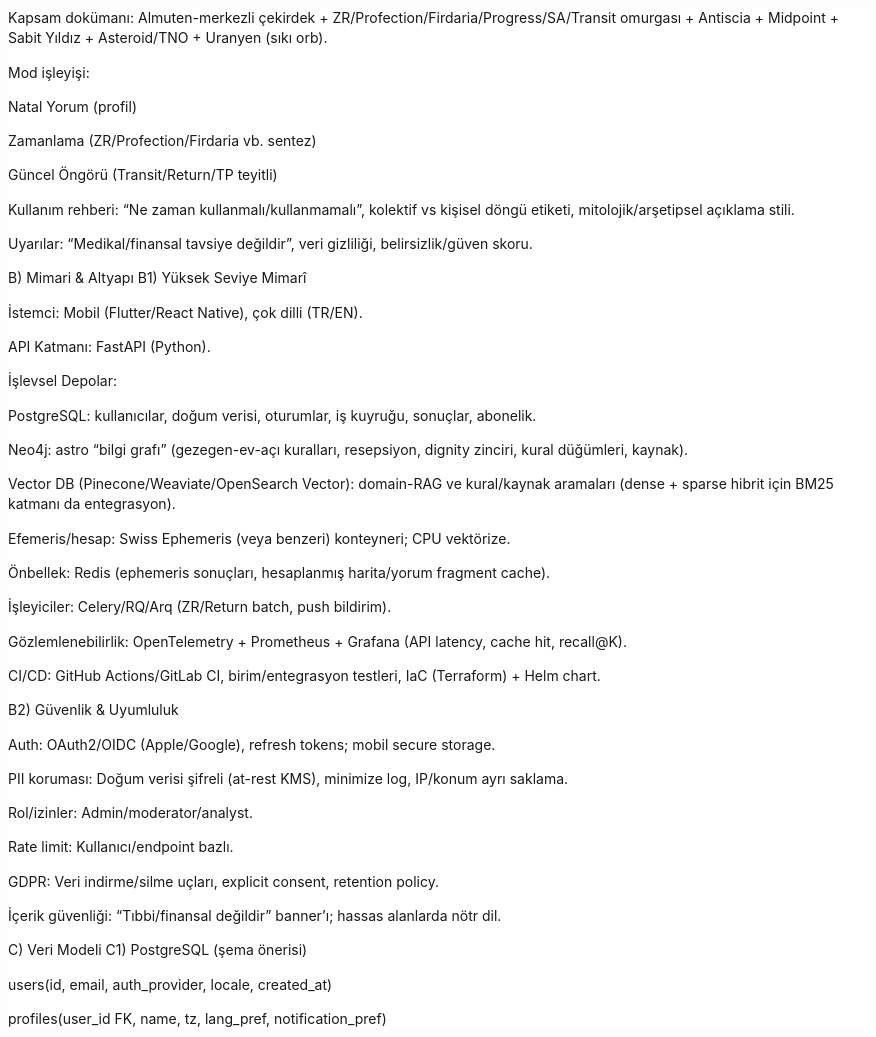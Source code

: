  Kapsam dokümanı: Almuten-merkezli çekirdek + ZR/Profection/Firdaria/Progress/SA/Transit omurgası + Antiscia + Midpoint + Sabit Yıldız + Asteroid/TNO + Uranyen (sıkı orb).

 Mod işleyişi:

Natal Yorum (profil)

Zamanlama (ZR/Profection/Firdaria vb. sentez)

Güncel Öngörü (Transit/Return/TP teyitli)

 Kullanım rehberi: “Ne zaman kullanmalı/kullanmamalı”, kolektif vs kişisel döngü etiketi, mitolojik/arşetipsel açıklama stili.

 Uyarılar: “Medikal/finansal tavsiye değildir”, veri gizliliği, belirsizlik/güven skoru.

B) Mimari & Altyapı
B1) Yüksek Seviye Mimarî

 İstemci: Mobil (Flutter/React Native), çok dilli (TR/EN).

 API Katmanı: FastAPI (Python).

 İşlevsel Depolar:

PostgreSQL: kullanıcılar, doğum verisi, oturumlar, iş kuyruğu, sonuçlar, abonelik.

Neo4j: astro “bilgi grafı” (gezegen-ev-açı kuralları, resepsiyon, dignity zinciri, kural düğümleri, kaynak).

Vector DB (Pinecone/Weaviate/OpenSearch Vector): domain-RAG ve kural/kaynak aramaları (dense + sparse hibrit için BM25 katmanı da entegrasyon).

 Efemeris/hesap: Swiss Ephemeris (veya benzeri) konteyneri; CPU vektörize.

 Önbellek: Redis (ephemeris sonuçları, hesaplanmış harita/yorum fragment cache).

 İşleyiciler: Celery/RQ/Arq (ZR/Return batch, push bildirim).

 Gözlemlenebilirlik: OpenTelemetry + Prometheus + Grafana (API latency, cache hit, recall@K).

 CI/CD: GitHub Actions/GitLab CI, birim/entegrasyon testleri, IaC (Terraform) + Helm chart.

B2) Güvenlik & Uyumluluk

 Auth: OAuth2/OIDC (Apple/Google), refresh tokens; mobil secure storage.

 PII koruması: Doğum verisi şifreli (at-rest KMS), minimize log, IP/konum ayrı saklama.

 Rol/izinler: Admin/moderator/analyst.

 Rate limit: Kullanıcı/endpoint bazlı.

 GDPR: Veri indirme/silme uçları, explicit consent, retention policy.

 İçerik güvenliği: “Tıbbi/finansal değildir” banner’ı; hassas alanlarda nötr dil.

C) Veri Modeli
C1) PostgreSQL (şema önerisi)

users(id, email, auth_provider, locale, created_at)

profiles(user_id FK, name, tz, lang_pref, notification_pref)
